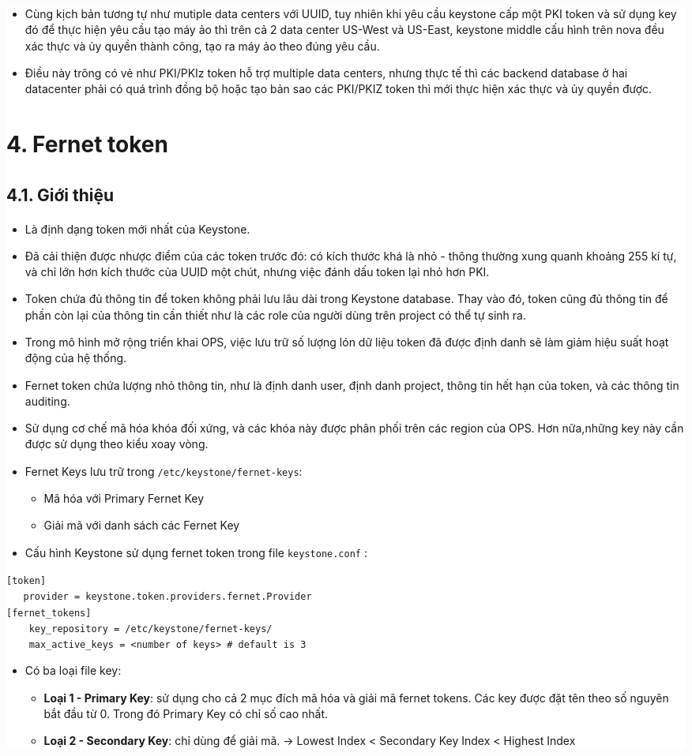 - Cùng kịch bản tương tự như mutiple data centers với UUID, tuy nhiên khi yêu cầu keystone cấp một PKI token và sử dụng key đó để thực hiện yêu cầu tạo máy ảo thì trên cả 2 data center US-West và US-East, keystone middle cấu hình trên nova đều xác thực và ủy quyền thành công, tạo ra máy ảo theo đúng yêu cầu. 

- Điều này trông có vẻ như PKI/PKIz token hỗ trợ multiple data centers, nhưng thực tế thì các backend database ở hai datacenter phải có quá trình đồng bộ hoặc tạo bản sao các PKI/PKIZ token thì mới thực hiện xác thực và ủy quyền được.

<a name = "4"></a>
# 4.	Fernet token 

<a name = "4.1"></a>
## 4.1.	Giới thiệu

- Là định dạng token mới nhất của Keystone. 

- Đã cải thiện được nhược điểm của các token trước đó: có kích thước khá là nhỏ - thông thường xung quanh khoảng 255 kí tự, và chỉ lớn hơn kích thước của UUID một chút, nhưng việc đánh dấu token lại nhỏ hơn PKI. 

- Token chứa đủ thông tin để token không phải lưu lâu dài trong Keystone database. Thay vào đó, token cũng đủ thông tin để phần còn lại của thông tin cần thiết như là các role của người dùng trên project có thể tự sinh ra.

- Trong mô hình mở rộng triển khai OPS, việc lưu trữ số lượng lón dữ liệu token đã được định danh sẽ làm giảm hiệu suất hoạt động của hệ thống. 

- Fernet token chứa lượng nhỏ thông tin, như là định danh user, định danh project, thông tin hết hạn của token, và các thông tin auditing. 

- Sử dụng cơ chế mã hóa khóa đối xứng, và các khóa này được phân phối trên các region của OPS. Hơn nữa,những key này cần được sử dụng theo kiểu xoay vòng.

- Fernet Keys lưu trữ trong `/etc/keystone/fernet-keys`:

  - Mã hóa với Primary Fernet Key

  - Giải mã với danh sách các Fernet Key


- Cấu hình Keystone sử dụng fernet token trong file  `keystone.conf` :

```
[token]
   provider = keystone.token.providers.fernet.Provider
[fernet_tokens]
	key_repository = /etc/keystone/fernet-keys/
	max_active_keys = <number of keys> # default is 3
```

- Có ba loại file key:

  - **Loại 1 - Primary Key**: sử dụng cho cả 2 mục đích mã hóa và giải mã fernet tokens. Các key được đặt tên theo số nguyên bắt đầu từ 0. Trong đó Primary Key có chỉ số cao nhất.
  
  - **Loại 2 - Secondary Key**: chỉ dùng để giải mã. -> Lowest Index < Secondary Key Index < Highest Index
  